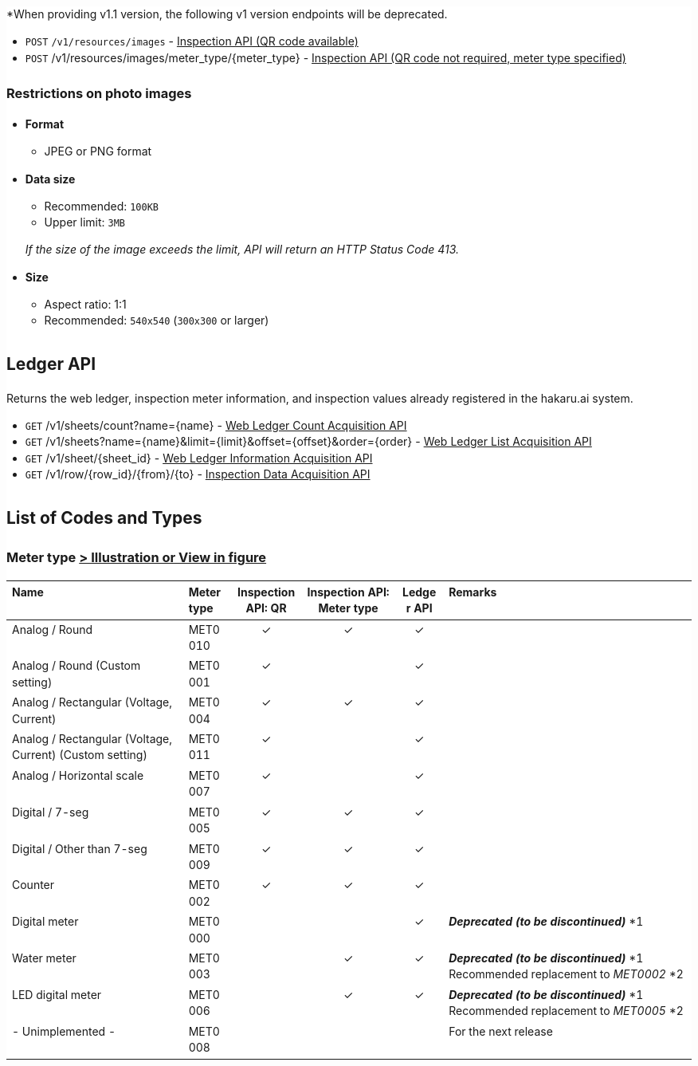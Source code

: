
*When providing v1.1 version, the following v1 version endpoints will be deprecated.

- `POST` `/v1/resources/images` - [Inspection API (QR code available)](https://developer.hakaru.ai/#operation/post-v1-resources-images)
- `POST` /v1/resources/images/meter_type/{meter_type} - [Inspection API (QR code not required, meter type specified)](https://developer.hakaru.ai/#operation/post-v1-resources-images-meter_type-meter_type)

### Restrictions on photo images

- **Format**
    - JPEG or PNG format

- **Data size**
    - Recommended: `100KB`
    - Upper limit: `3MB`

    *If the size of the image exceeds the limit, API will return an HTTP Status Code 413.*

- **Size**
    - Aspect ratio: 1:1  
    - Recommended: `540x540` (`300x300` or larger)


## Ledger API

Returns the web ledger, inspection meter information, and inspection values already registered in the hakaru.ai system.

- `GET` /v1/sheets/count?name={name} - [Web Ledger Count Acquisition API](https://developer.hakaru.ai/#operation/get-v1-sheets-count)
- `GET` /v1/sheets?name={name}&limit={limit}&offset={offset}&order={order} - [Web Ledger List Acquisition API](https://developer.hakaru.ai/#operation/get-v1-sheets)
- `GET` /v1/sheet/{sheet_id} - [Web Ledger Information Acquisition API](https://developer.hakaru.ai/#operation/get-v1-sheet-sheet_id)
- `GET` /v1/row/{row_id}/{from}/{to} - [Inspection Data Acquisition API](https://developer.hakaru.ai/#operation/get-v1-row-row_id-from-to)

## List of Codes and Types

### Meter type <a href="https://www.hakaru.ai/support/meter-type.html">> Illustration or View in figure</a>

| Name | Meter type | Inspection API: QR | Inspection API: Meter type | Ledger API | Remarks |
|:----------|:-----------|:-------------------:|:----------------------:|:-----------:|:-----------|
| Analog / Round | MET0010 | ✓ | ✓ | ✓ |  |
| Analog / Round (Custom setting) | MET0001 | ✓ |  | ✓ |  |
| Analog / Rectangular (Voltage, Current) | MET0004 | ✓ | ✓ | ✓ |  |
| Analog / Rectangular (Voltage, Current) (Custom setting) | MET0011 | ✓ |  | ✓ | |
| Analog / Horizontal scale | MET0007 | ✓ |  | ✓ |  |
| Digital / 7-seg | MET0005 | ✓ | ✓ | ✓ |  |
| Digital / Other than 7-seg | MET0009 | ✓ | ✓ | ✓ |  |
| Counter | MET0002 | ✓ | ✓ | ✓ |  |
| Digital meter | MET0000 |  |  | ✓ | ***Deprecated (to be discontinued)*** *1 |
| Water meter | MET0003 |  | ✓ | ✓ | ***Deprecated (to be discontinued)*** *1   Recommended replacement to *MET0002* *2 |
| LED digital meter | MET0006 |  | ✓ | ✓ | ***Deprecated (to be discontinued)*** *1   Recommended replacement to *MET0005* *2 |
| - Unimplemented - | MET0008 |  |  |  | For the next release |